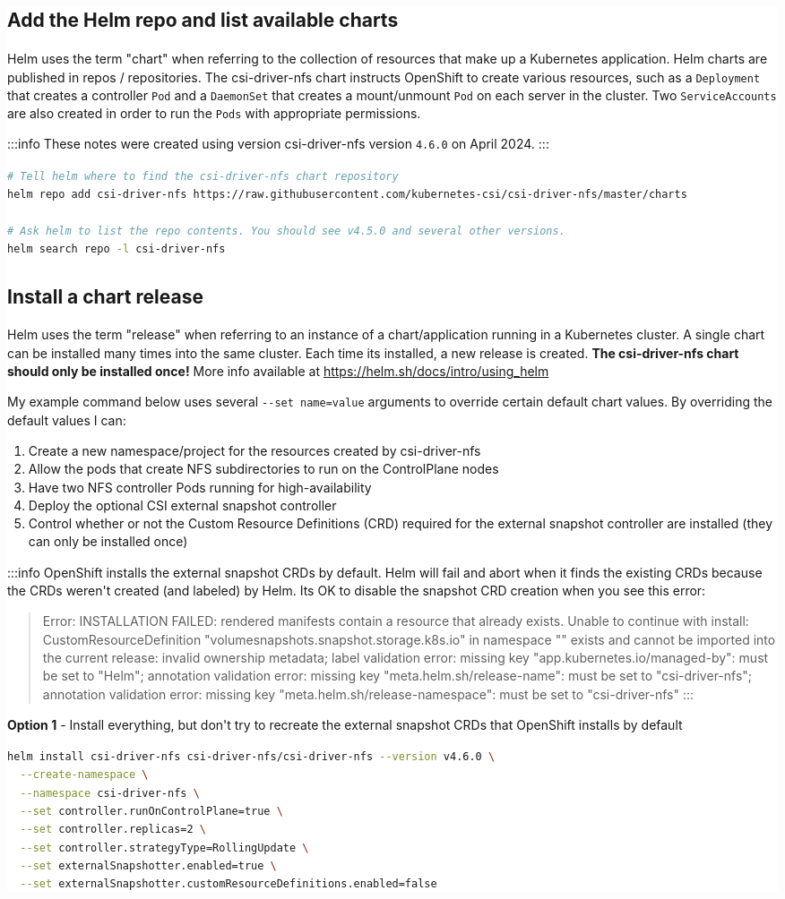 ## Add the Helm repo and list available charts

Helm uses the term "chart" when referring to the collection of resources that make up a Kubernetes application. Helm charts are published in repos / repositories. The csi-driver-nfs chart instructs OpenShift to create various resources, such as a `Deployment` that creates a controller `Pod` and a `DaemonSet` that creates a mount/unmount `Pod` on each server in the cluster. Two `ServiceAccounts` are also created in order to run the `Pods` with appropriate permissions. 

:::info
These notes were created using version csi-driver-nfs version `4.6.0` on April 2024.
:::

```bash
# Tell helm where to find the csi-driver-nfs chart repository
helm repo add csi-driver-nfs https://raw.githubusercontent.com/kubernetes-csi/csi-driver-nfs/master/charts

# Ask helm to list the repo contents. You should see v4.5.0 and several other versions.
helm search repo -l csi-driver-nfs
```

## Install a chart release

Helm uses the term "release" when referring to an instance of a chart/application running in a Kubernetes cluster. A single chart can be installed many times into the same cluster. Each time its installed, a new release is created. **The csi-driver-nfs chart should only be installed once!** More info available at https://helm.sh/docs/intro/using_helm

My example command below uses several `--set name=value` arguments to override certain default chart values. By overriding the default values I can:
1. Create a new namespace/project for the resources created by csi-driver-nfs
2. Allow the pods that create NFS subdirectories to run on the ControlPlane nodes
3. Have two NFS controller Pods running for high-availability
4. Deploy the optional CSI external snapshot controller
5. Control whether or not the Custom Resource Definitions (CRD) required for the external snapshot controller are installed (they can only be installed once)

:::info
OpenShift installs the external snapshot CRDs by default. Helm will fail and abort when it finds the existing CRDs because the CRDs weren't created (and labeled) by Helm. Its OK to disable the snapshot CRD creation when you see this error:
> Error: INSTALLATION FAILED: rendered manifests contain a resource that already exists. Unable to continue with install: CustomResourceDefinition "volumesnapshots.snapshot.storage.k8s.io" in namespace "" exists and cannot be imported into the current release: invalid ownership metadata; label validation error: missing key "app.kubernetes.io/managed-by": must be set to "Helm"; annotation validation error: missing key "meta.helm.sh/release-name": must be set to "csi-driver-nfs"; annotation validation error: missing key "meta.helm.sh/release-namespace": must be set to "csi-driver-nfs"
:::

**Option 1** - Install everything, but don't try to recreate the external snapshot CRDs that OpenShift installs by default

```bash
helm install csi-driver-nfs csi-driver-nfs/csi-driver-nfs --version v4.6.0 \
  --create-namespace \
  --namespace csi-driver-nfs \
  --set controller.runOnControlPlane=true \
  --set controller.replicas=2 \
  --set controller.strategyType=RollingUpdate \
  --set externalSnapshotter.enabled=true \
  --set externalSnapshotter.customResourceDefinitions.enabled=false
```
